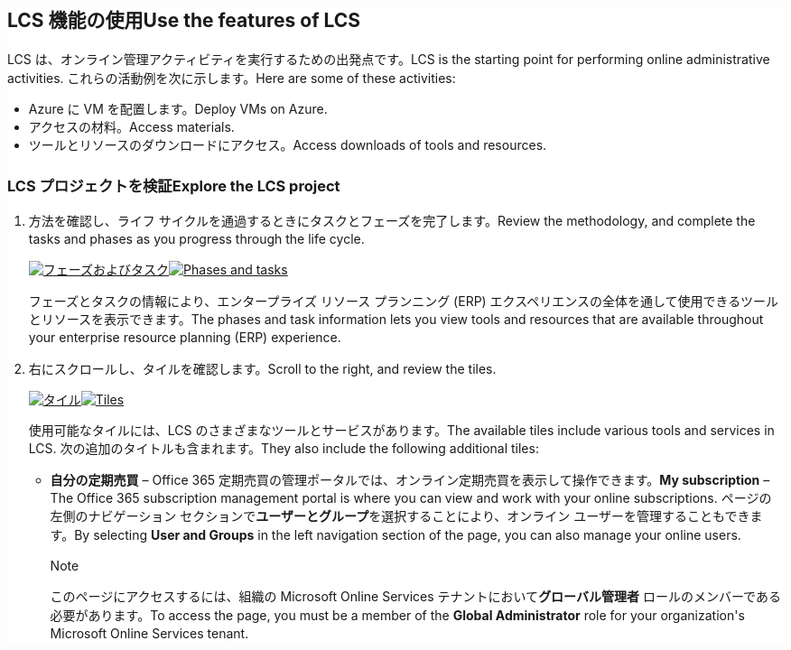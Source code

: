## <a name="use-the-features-of-lcs"></a><span data-ttu-id="7d3e4-211">LCS 機能の使用</span><span class="sxs-lookup"><span data-stu-id="7d3e4-211">Use the features of LCS</span></span>
<span data-ttu-id="7d3e4-212">LCS は、オンライン管理アクティビティを実行するための出発点です。</span><span class="sxs-lookup"><span data-stu-id="7d3e4-212">LCS is the starting point for performing online administrative activities.</span></span> <span data-ttu-id="7d3e4-213">これらの活動例を次に示します。</span><span class="sxs-lookup"><span data-stu-id="7d3e4-213">Here are some of these activities:</span></span>

- <span data-ttu-id="7d3e4-214">Azure に VM を配置します。</span><span class="sxs-lookup"><span data-stu-id="7d3e4-214">Deploy VMs on Azure.</span></span>
- <span data-ttu-id="7d3e4-215">アクセスの材料。</span><span class="sxs-lookup"><span data-stu-id="7d3e4-215">Access materials.</span></span>
- <span data-ttu-id="7d3e4-216">ツールとリソースのダウンロードにアクセス。</span><span class="sxs-lookup"><span data-stu-id="7d3e4-216">Access downloads of tools and resources.</span></span>

### <a name="explore-the-lcs-project"></a><span data-ttu-id="7d3e4-217">LCS プロジェクトを検証</span><span class="sxs-lookup"><span data-stu-id="7d3e4-217">Explore the LCS project</span></span>
1. <span data-ttu-id="7d3e4-218">方法を確認し、ライフ サイクルを通過するときにタスクとフェーズを完了します。</span><span class="sxs-lookup"><span data-stu-id="7d3e4-218">Review the methodology, and complete the tasks and phases as you progress through the life cycle.</span></span>

    <span data-ttu-id="7d3e4-219">[![フェーズおよびタスク](./media/pic8.jpg)](./media/pic8.jpg)[](./media/methodologyreview.png)</span><span class="sxs-lookup"><span data-stu-id="7d3e4-219">[![Phases and tasks](./media/pic8.jpg)](./media/pic8.jpg)[](./media/methodologyreview.png)</span></span>
    
    <span data-ttu-id="7d3e4-220">フェーズとタスクの情報により、エンタープライズ リソース プランニング (ERP) エクスペリエンスの全体を通して使用できるツールとリソースを表示できます。</span><span class="sxs-lookup"><span data-stu-id="7d3e4-220">The phases and task information lets you view tools and resources that are available throughout your enterprise resource planning (ERP) experience.</span></span>

2. <span data-ttu-id="7d3e4-221">右にスクロールし、タイルを確認します。</span><span class="sxs-lookup"><span data-stu-id="7d3e4-221">Scroll to the right, and review the tiles.</span></span>

    <span data-ttu-id="7d3e4-222">[![タイル](./media/pic9.jpg)](./media/pic9.jpg)</span><span class="sxs-lookup"><span data-stu-id="7d3e4-222">[![Tiles](./media/pic9.jpg)](./media/pic9.jpg)</span></span>

    <span data-ttu-id="7d3e4-223">使用可能なタイルには、LCS のさまざまなツールとサービスがあります。</span><span class="sxs-lookup"><span data-stu-id="7d3e4-223">The available tiles include various tools and services in LCS.</span></span> <span data-ttu-id="7d3e4-224">次の追加のタイトルも含まれます。</span><span class="sxs-lookup"><span data-stu-id="7d3e4-224">They also include the following additional tiles:</span></span>

    - <span data-ttu-id="7d3e4-225">**自分の定期売買** – Office 365 定期売買の管理ポータルでは、オンライン定期売買を表示して操作できます。</span><span class="sxs-lookup"><span data-stu-id="7d3e4-225">**My subscription** – The Office 365 subscription management portal is where you can view and work with your online subscriptions.</span></span> <span data-ttu-id="7d3e4-226">ページの左側のナビゲーション セクションで**ユーザーとグループ**を選択することにより、オンライン ユーザーを管理することもできます。</span><span class="sxs-lookup"><span data-stu-id="7d3e4-226">By selecting **User and Groups** in the left navigation section of the page, you can also manage your online users.</span></span>

        > [!NOTE]
        > <span data-ttu-id="7d3e4-227">このページにアクセスするには、組織の Microsoft Online Services テナントにおいて**グローバル管理者** ロールのメンバーである必要があります。</span><span class="sxs-lookup"><span data-stu-id="7d3e4-227">To access the page, you must be a member of the **Global Administrator** role for your organization's Microsoft Online Services tenant.</span></span>
